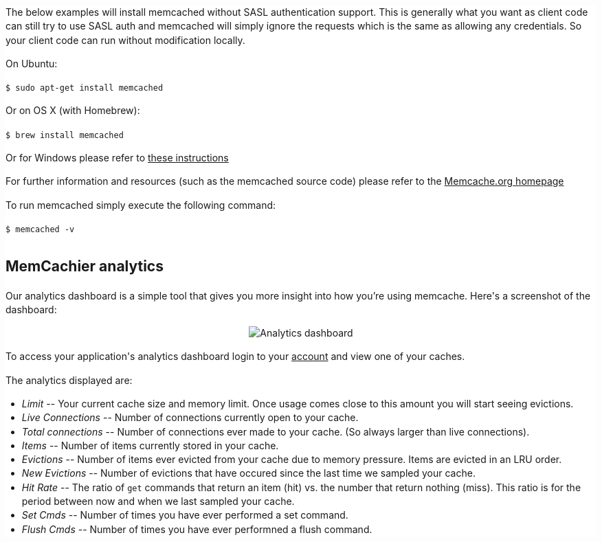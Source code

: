 <p class="alert alert-info">The below examples will install memcached without
SASL authentication support. This is generally what you want as client code can
still try to use SASL auth and memcached will simply ignore the requests which
is the same as allowing any credentials. So your client code can run without
modification locally.</p>

On Ubuntu:

```text
$ sudo apt-get install memcached
```

Or on OS X (with Homebrew):

```text
$ brew install memcached
```

Or for Windows please refer to [these
instructions](http://www.heckler.com.br/blog/2013/05/10/memcached-on-windows/)

For further information and resources (such as the memcached source code)
please refer to the [Memcache.org homepage](http://memcached.org)

To run memcached simply execute the following command:

```text
$ memcached -v
```


<h2 id="analytics">MemCachier analytics</h2>

Our analytics dashboard is a simple tool that gives you more insight into how
you’re using memcache. Here's a screenshot of the dashboard:

<p style="text-align:center;">
<img style="width:80%;" src="/images/analytics.png" alt="Analytics dashboard">
</p>

To access your application's analytics dashboard login to your
[account](https://www.memcachier.com/caches) and view one of your caches.

The analytics displayed are:

* _Limit_ -- Your current cache size and memory limit. Once usage comes
  close to this amount you will start seeing evictions.
* _Live Connections_ -- Number of connections currently open to your
  cache.
* _Total connections_ -- Number of connections ever made to your cache.
  (So always larger than live connections).
* _Items_ -- Number of items currently stored in your cache.
* _Evictions_ -- Number of items ever evicted from your cache due to
  memory pressure. Items are evicted in an LRU order.
* _New Evictions_ -- Number of evictions that have occured since the
  last time we sampled your cache.
* _Hit Rate_ -- The ratio of `get` commands that return an item (hit)
  vs. the number that return nothing (miss). This ratio is for the
  period between now and when we last sampled your cache.
* _Set Cmds_ -- Number of times you have ever performed a set command.
* _Flush Cmds_ -- Number of times you have ever performned a flush
  command.
